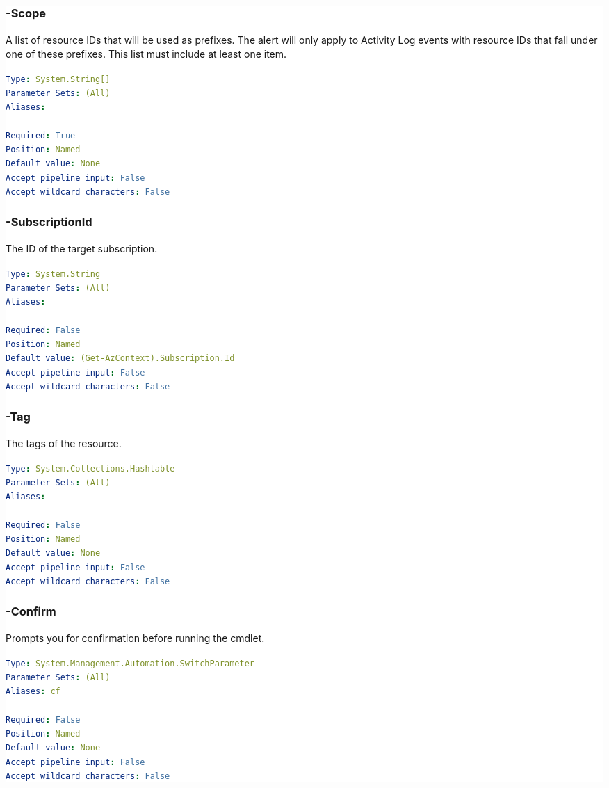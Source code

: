 ### -Scope
A list of resource IDs that will be used as prefixes.
The alert will only apply to Activity Log events with resource IDs that fall under one of these prefixes.
This list must include at least one item.

```yaml
Type: System.String[]
Parameter Sets: (All)
Aliases:

Required: True
Position: Named
Default value: None
Accept pipeline input: False
Accept wildcard characters: False
```

### -SubscriptionId
The ID of the target subscription.

```yaml
Type: System.String
Parameter Sets: (All)
Aliases:

Required: False
Position: Named
Default value: (Get-AzContext).Subscription.Id
Accept pipeline input: False
Accept wildcard characters: False
```

### -Tag
The tags of the resource.

```yaml
Type: System.Collections.Hashtable
Parameter Sets: (All)
Aliases:

Required: False
Position: Named
Default value: None
Accept pipeline input: False
Accept wildcard characters: False
```

### -Confirm
Prompts you for confirmation before running the cmdlet.

```yaml
Type: System.Management.Automation.SwitchParameter
Parameter Sets: (All)
Aliases: cf

Required: False
Position: Named
Default value: None
Accept pipeline input: False
Accept wildcard characters: False
```
